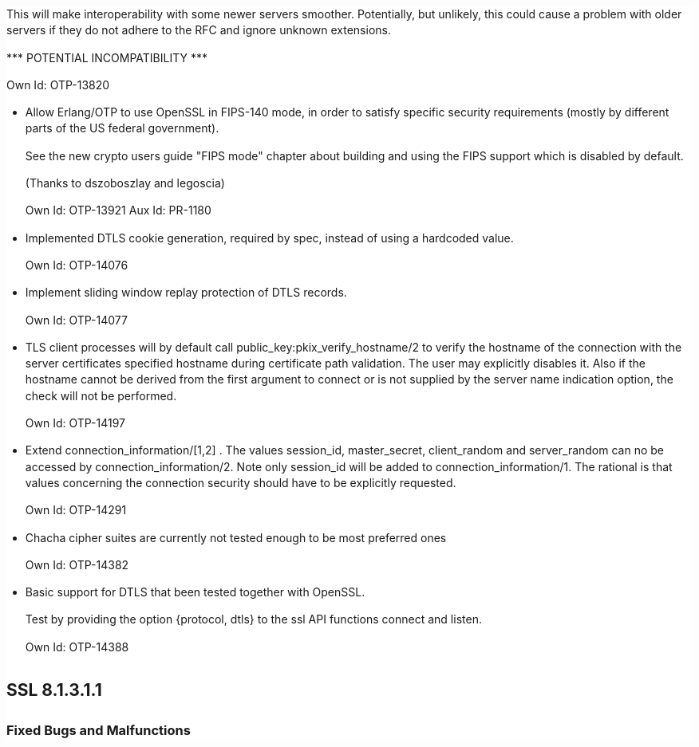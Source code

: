   This will make interoperability with some newer servers smoother. Potentially,
  but unlikely, this could cause a problem with older servers if they do not
  adhere to the RFC and ignore unknown extensions.

  \*** POTENTIAL INCOMPATIBILITY \***

  Own Id: OTP-13820

- Allow Erlang/OTP to use OpenSSL in FIPS-140 mode, in order to satisfy specific
  security requirements (mostly by different parts of the US federal
  government).

  See the new crypto users guide "FIPS mode" chapter about building and using
  the FIPS support which is disabled by default.

  (Thanks to dszoboszlay and legoscia)

  Own Id: OTP-13921 Aux Id: PR-1180

- Implemented DTLS cookie generation, required by spec, instead of using a
  hardcoded value.

  Own Id: OTP-14076

- Implement sliding window replay protection of DTLS records.

  Own Id: OTP-14077

- TLS client processes will by default call public_key:pkix_verify_hostname/2 to
  verify the hostname of the connection with the server certificates specified
  hostname during certificate path validation. The user may explicitly disables
  it. Also if the hostname cannot be derived from the first argument to connect
  or is not supplied by the server name indication option, the check will not be
  performed.

  Own Id: OTP-14197

- Extend connection_information/\[1,2] . The values session_id, master_secret,
  client_random and server_random can no be accessed by
  connection_information/2. Note only session_id will be added to
  connection_information/1. The rational is that values concerning the
  connection security should have to be explicitly requested.

  Own Id: OTP-14291

- Chacha cipher suites are currently not tested enough to be most preferred ones

  Own Id: OTP-14382

- Basic support for DTLS that been tested together with OpenSSL.

  Test by providing the option \{protocol, dtls\} to the ssl API functions
  connect and listen.

  Own Id: OTP-14388

## SSL 8.1.3.1.1

### Fixed Bugs and Malfunctions


[PR-9849]: https://github.com/erlang/otp/pull/9849
[PR-9691]: https://github.com/erlang/otp/pull/9691
[PR-9566]: https://github.com/erlang/otp/pull/9566
[PR-9661]: https://github.com/erlang/otp/pull/9661
[GH-9483]: https://github.com/erlang/otp/issues/9483
[PR-9486]: https://github.com/erlang/otp/pull/9486
[GH-8891]: https://github.com/erlang/otp/issues/8891
[PR-9612]: https://github.com/erlang/otp/pull/9612
[PR-9221]: https://github.com/erlang/otp/pull/9221
[PR-9185]: https://github.com/erlang/otp/pull/9185
[PR-9288]: https://github.com/erlang/otp/pull/9288
[PR-9308]: https://github.com/erlang/otp/pull/9308
[PR-9418]: https://github.com/erlang/otp/pull/9418
[PR-9387]: https://github.com/erlang/otp/pull/9387
[PR-9273]: https://github.com/erlang/otp/pull/9273
[GH-9177]: https://github.com/erlang/otp/issues/9177
[PR-9322]: https://github.com/erlang/otp/pull/9322
[PR-9067]: https://github.com/erlang/otp/pull/9067
[PR-8980]: https://github.com/erlang/otp/pull/8980
[PR-9130]: https://github.com/erlang/otp/pull/9130
[PR-9001]: https://github.com/erlang/otp/pull/9001
[PR-8866]: https://github.com/erlang/otp/pull/8866
[PR-8901]: https://github.com/erlang/otp/pull/8901
[GH-8908]: https://github.com/erlang/otp/issues/8908
[PR-8916]: https://github.com/erlang/otp/pull/8916
[PR-8261]: https://github.com/erlang/otp/pull/8261
[GH-8561]: https://github.com/erlang/otp/issues/8561
[PR-8690]: https://github.com/erlang/otp/pull/8690
[PR-8709]: https://github.com/erlang/otp/pull/8709
[GH-8489]: https://github.com/erlang/otp/issues/8489
[GH-8376]: https://github.com/erlang/otp/issues/8376
[GH-8482]: https://github.com/erlang/otp/issues/8482
[GH-8588]: https://github.com/erlang/otp/issues/8588
[GH-7493]: https://github.com/erlang/otp/issues/7493
[PR-7918]: https://github.com/erlang/otp/pull/7918
[GH-8058]: https://github.com/erlang/otp/issues/8058
[PR-8256]: https://github.com/erlang/otp/pull/8256
[GH-8066]: https://github.com/erlang/otp/issues/8066
[PR-8156]: https://github.com/erlang/otp/pull/8156
[PR-7447]: https://github.com/erlang/otp/pull/7447
[PR-7700]: https://github.com/erlang/otp/pull/7700
[PR-7898]: https://github.com/erlang/otp/pull/7898
[PR-7475]: https://github.com/erlang/otp/pull/7475
[PR-8056]: https://github.com/erlang/otp/pull/8056
[PR-8026]: https://github.com/erlang/otp/pull/8026
[PR-8250]: https://github.com/erlang/otp/pull/8250
[PR-8255]: https://github.com/erlang/otp/pull/8255